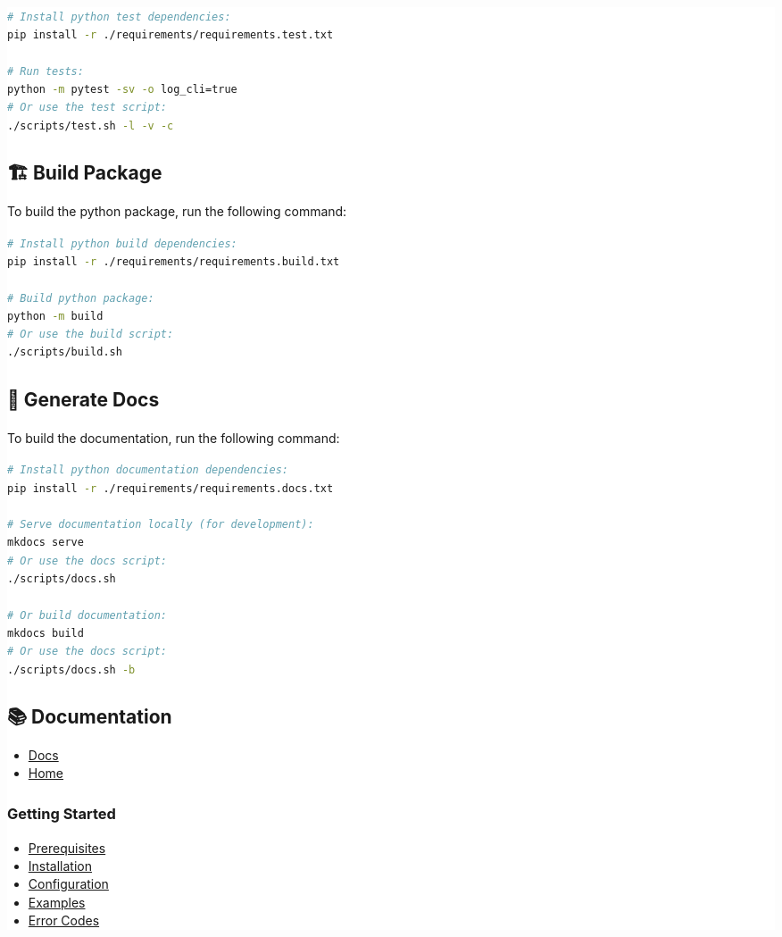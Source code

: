 ```sh
# Install python test dependencies:
pip install -r ./requirements/requirements.test.txt

# Run tests:
python -m pytest -sv -o log_cli=true
# Or use the test script:
./scripts/test.sh -l -v -c
```

## 🏗️ Build Package

To build the python package, run the following command:

```sh
# Install python build dependencies:
pip install -r ./requirements/requirements.build.txt

# Build python package:
python -m build
# Or use the build script:
./scripts/build.sh
```

## 📝 Generate Docs

To build the documentation, run the following command:

```sh
# Install python documentation dependencies:
pip install -r ./requirements/requirements.docs.txt

# Serve documentation locally (for development):
mkdocs serve
# Or use the docs script:
./scripts/docs.sh

# Or build documentation:
mkdocs build
# Or use the docs script:
./scripts/docs.sh -b
```

## 📚 Documentation

- [Docs](https://github.com/bybatkhuu/model.python-template/blob/main/docs)
- [Home](https://github.com/bybatkhuu/model.python-template/blob/main/docs/README.md)

### Getting Started

- [Prerequisites](https://github.com/bybatkhuu/model.python-template/blob/main/docs/pages/getting-started/prerequisites.md)
- [Installation](https://github.com/bybatkhuu/model.python-template/blob/main/docs/pages/getting-started/installation.md)
- [Configuration](https://github.com/bybatkhuu/model.python-template/blob/main/docs/pages/getting-started/configuration.md)
- [Examples](https://github.com/bybatkhuu/model.python-template/blob/main/docs/pages/getting-started/examples.md)
- [Error Codes](https://github.com/bybatkhuu/model.python-template/blob/main/docs/pages/getting-started/error-codes.md)
